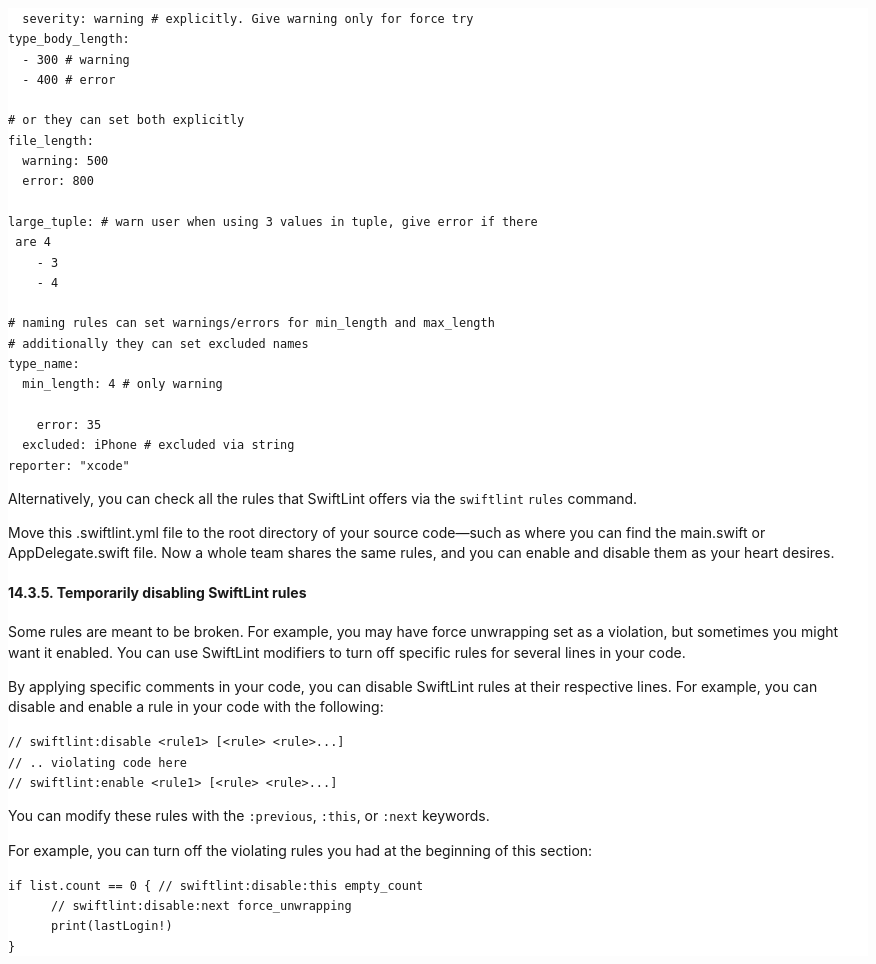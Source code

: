 ```
  severity: warning # explicitly. Give warning only for force try
type_body_length:
  - 300 # warning
  - 400 # error

# or they can set both explicitly
file_length:
  warning: 500
  error: 800

large_tuple: # warn user when using 3 values in tuple, give error if there
 are 4
    - 3
    - 4

# naming rules can set warnings/errors for min_length and max_length
# additionally they can set excluded names
type_name:
  min_length: 4 # only warning

    error: 35
  excluded: iPhone # excluded via string
reporter: "xcode"
```

Alternatively, you can check all the rules that SwiftLint offers via the `swiftlint` `rules` command.

Move this .swiftlint.yml file to the root directory of your source code—such as where you can find the main.swift or AppDelegate.swift file. Now a whole team shares the same rules, and you can enable and disable them as your heart desires.

#### 14.3.5. Temporarily disabling SwiftLint rules

Some rules are meant to be broken. For example, you may have force unwrapping set as a violation, but sometimes you might want it enabled. You can use SwiftLint modifiers to turn off specific rules for several lines in your code.

By applying specific comments in your code, you can disable SwiftLint rules at their respective lines. For example, you can disable and enable a rule in your code with the following:

```
// swiftlint:disable <rule1> [<rule> <rule>...]
// .. violating code here
// swiftlint:enable <rule1> [<rule> <rule>...]
```

You can modify these rules with the `:previous`, `:this`, or `:next` keywords.

For example, you can turn off the violating rules you had at the beginning of this section:

```
if list.count == 0 { // swiftlint:disable:this empty_count
      // swiftlint:disable:next force_unwrapping
      print(lastLogin!)
}
```
